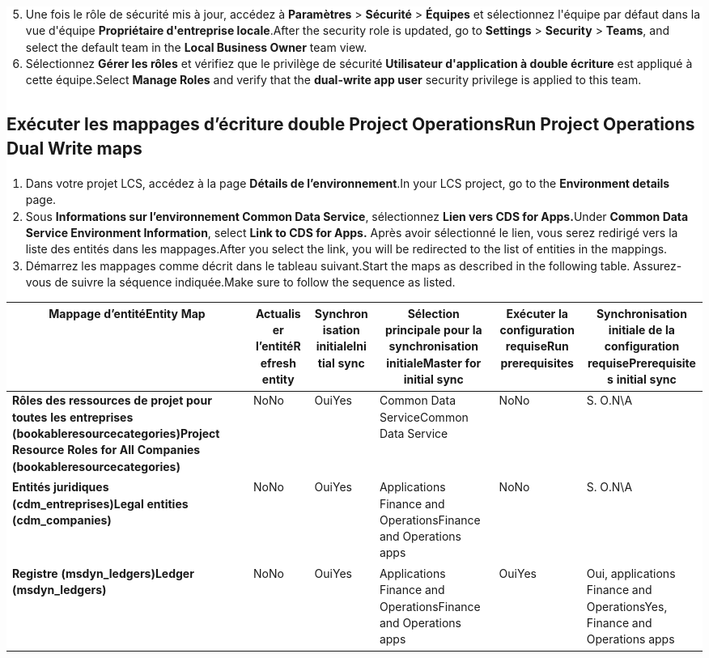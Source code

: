 5. <span data-ttu-id="09cfc-189">Une fois le rôle de sécurité mis à jour, accédez à **Paramètres** > **Sécurité** > **Équipes** et sélectionnez l'équipe par défaut dans la vue d'équipe **Propriétaire d'entreprise locale**.</span><span class="sxs-lookup"><span data-stu-id="09cfc-189">After the security role is updated, go to **Settings** > **Security** > **Teams**, and select the default team in the **Local Business Owner** team view.</span></span>
6. <span data-ttu-id="09cfc-190">Sélectionnez **Gérer les rôles** et vérifiez que le privilège de sécurité **Utilisateur d'application à double écriture** est appliqué à cette équipe.</span><span class="sxs-lookup"><span data-stu-id="09cfc-190">Select **Manage Roles** and verify that the **dual-write app user** security privilege is applied to this team.</span></span>

## <a name="run-project-operations-dual-write-maps"></a><span data-ttu-id="09cfc-191">Exécuter les mappages d’écriture double Project Operations</span><span class="sxs-lookup"><span data-stu-id="09cfc-191">Run Project Operations Dual Write maps</span></span>

1. <span data-ttu-id="09cfc-192">Dans votre projet LCS, accédez à la page **Détails de l’environnement**.</span><span class="sxs-lookup"><span data-stu-id="09cfc-192">In your LCS project, go to the **Environment details** page.</span></span>
2. <span data-ttu-id="09cfc-193">Sous **Informations sur l’environnement Common Data Service**, sélectionnez **Lien vers CDS for Apps.**</span><span class="sxs-lookup"><span data-stu-id="09cfc-193">Under **Common Data Service Environment Information**, select **Link to CDS for Apps.**</span></span> <span data-ttu-id="09cfc-194">Après avoir sélectionné le lien, vous serez redirigé vers la liste des entités dans les mappages.</span><span class="sxs-lookup"><span data-stu-id="09cfc-194">After you select the link, you will be redirected to the list of entities in the mappings.</span></span>
3. <span data-ttu-id="09cfc-195">Démarrez les mappages comme décrit dans le tableau suivant.</span><span class="sxs-lookup"><span data-stu-id="09cfc-195">Start the maps as described in the following table.</span></span> <span data-ttu-id="09cfc-196">Assurez-vous de suivre la séquence indiquée.</span><span class="sxs-lookup"><span data-stu-id="09cfc-196">Make sure to follow the sequence as listed.</span></span>

| <span data-ttu-id="09cfc-197">**Mappage d’entité**</span><span class="sxs-lookup"><span data-stu-id="09cfc-197">**Entity Map**</span></span> | <span data-ttu-id="09cfc-198">**Actualiser l’entité**</span><span class="sxs-lookup"><span data-stu-id="09cfc-198">**Refresh entity**</span></span> | <span data-ttu-id="09cfc-199">**Synchronisation initiale**</span><span class="sxs-lookup"><span data-stu-id="09cfc-199">**Initial sync**</span></span> | <span data-ttu-id="09cfc-200">**Sélection principale pour la synchronisation initiale**</span><span class="sxs-lookup"><span data-stu-id="09cfc-200">**Master for initial sync**</span></span> | <span data-ttu-id="09cfc-201">**Exécuter la configuration requise**</span><span class="sxs-lookup"><span data-stu-id="09cfc-201">**Run prerequisites**</span></span> | <span data-ttu-id="09cfc-202">**Synchronisation initiale de la configuration requise**</span><span class="sxs-lookup"><span data-stu-id="09cfc-202">**Prerequisites initial sync**</span></span> |
| --- | --- | --- | --- | --- | --- |
| <span data-ttu-id="09cfc-203">**Rôles des ressources de projet pour toutes les entreprises (bookableresourcecategories)**</span><span class="sxs-lookup"><span data-stu-id="09cfc-203">**Project Resource Roles for All Companies (bookableresourcecategories)**</span></span> | <span data-ttu-id="09cfc-204">No</span><span class="sxs-lookup"><span data-stu-id="09cfc-204">No</span></span> | <span data-ttu-id="09cfc-205">Oui</span><span class="sxs-lookup"><span data-stu-id="09cfc-205">Yes</span></span> | <span data-ttu-id="09cfc-206">Common Data Service</span><span class="sxs-lookup"><span data-stu-id="09cfc-206">Common Data Service</span></span> | <span data-ttu-id="09cfc-207">No</span><span class="sxs-lookup"><span data-stu-id="09cfc-207">No</span></span> | <span data-ttu-id="09cfc-208">S. O.</span><span class="sxs-lookup"><span data-stu-id="09cfc-208">N\A</span></span> |
| <span data-ttu-id="09cfc-209">**Entités juridiques (cdm\_entreprises)**</span><span class="sxs-lookup"><span data-stu-id="09cfc-209">**Legal entities (cdm\_companies)**</span></span> | <span data-ttu-id="09cfc-210">No</span><span class="sxs-lookup"><span data-stu-id="09cfc-210">No</span></span> | <span data-ttu-id="09cfc-211">Oui</span><span class="sxs-lookup"><span data-stu-id="09cfc-211">Yes</span></span> | <span data-ttu-id="09cfc-212">Applications Finance and Operations</span><span class="sxs-lookup"><span data-stu-id="09cfc-212">Finance and Operations apps</span></span> | <span data-ttu-id="09cfc-213">No</span><span class="sxs-lookup"><span data-stu-id="09cfc-213">No</span></span> | <span data-ttu-id="09cfc-214">S. O.</span><span class="sxs-lookup"><span data-stu-id="09cfc-214">N\A</span></span> |
| <span data-ttu-id="09cfc-215">**Registre (msdyn_ledgers)**</span><span class="sxs-lookup"><span data-stu-id="09cfc-215">**Ledger (msdyn_ledgers)**</span></span> | <span data-ttu-id="09cfc-216">No</span><span class="sxs-lookup"><span data-stu-id="09cfc-216">No</span></span> | <span data-ttu-id="09cfc-217">Oui</span><span class="sxs-lookup"><span data-stu-id="09cfc-217">Yes</span></span> | <span data-ttu-id="09cfc-218">Applications Finance and Operations</span><span class="sxs-lookup"><span data-stu-id="09cfc-218">Finance and Operations apps</span></span> | <span data-ttu-id="09cfc-219">Oui</span><span class="sxs-lookup"><span data-stu-id="09cfc-219">Yes</span></span> | <span data-ttu-id="09cfc-220">Oui, applications Finance and Operations</span><span class="sxs-lookup"><span data-stu-id="09cfc-220">Yes, Finance and Operations apps</span></span> |